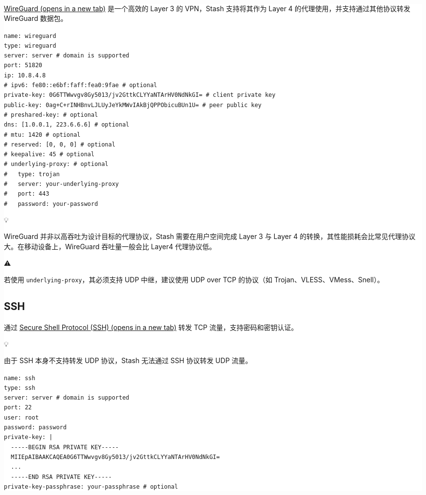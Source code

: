 [WireGuard (opens in a new tab)](https://www.wireguard.com/) 是一个高效的 Layer 3 的 VPN，Stash 支持将其作为 Layer 4 的代理使用，并支持通过其他协议转发 WireGuard 数据包。

```
name: wireguard
type: wireguard
server: server # domain is supported
port: 51820
ip: 10.8.4.8
# ipv6: fe80::e6bf:faff:fea0:9fae # optional
private-key: 0G6TTWwvgv8Gy5013/jv2GttkCLYYaNTArHV0NdNkGI= # client private key
public-key: 0ag+C+rINHBnvLJLUyJeYkMWvIAkBjQPPObicuBUn1U= # peer public key
# preshared-key: # optional
dns: [1.0.0.1, 223.6.6.6] # optional
# mtu: 1420 # optional
# reserved: [0, 0, 0] # optional
# keepalive: 45 # optional
# underlying-proxy: # optional
#   type: trojan
#   server: your-underlying-proxy
#   port: 443
#   password: your-password
```

💡

WireGuard 并非以高吞吐为设计目标的代理协议，Stash 需要在用户空间完成 Layer 3
与 Layer 4 的转换，其性能损耗会比常见代理协议大。在移动设备上，WireGuard
吞吐量一般会比 Layer4 代理协议低。

⚠️

若使用 `underlying-proxy`，其必须支持 UDP 中继，建议使用 UDP over TCP
的协议（如 Trojan、VLESS、VMess、Snell）。

## SSH

通过 [Secure Shell Protocol (SSH) (opens in a new tab)](https://en.wikipedia.org/wiki/Secure_Shell) 转发 TCP 流量，支持密码和密钥认证。

💡

由于 SSH 本身不支持转发 UDP 协议，Stash 无法通过 SSH 协议转发 UDP 流量。

```
name: ssh
type: ssh
server: server # domain is supported
port: 22
user: root
password: password
private-key: |
  -----BEGIN RSA PRIVATE KEY-----
  MIIEpAIBAAKCAQEA0G6TTWwvgv8Gy5013/jv2GttkCLYYaNTArHV0NdNkGI=
  ...
  -----END RSA PRIVATE KEY-----
private-key-passphrase: your-passphrase # optional
```
